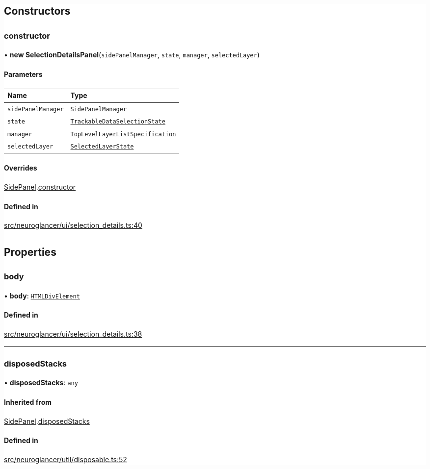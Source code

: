 ## Constructors

### constructor

• **new SelectionDetailsPanel**(`sidePanelManager`, `state`, `manager`, `selectedLayer`)

#### Parameters

| Name | Type |
| :------ | :------ |
| `sidePanelManager` | [`SidePanelManager`](neuroglancer_ui_side_panel.SidePanelManager.md) |
| `state` | [`TrackableDataSelectionState`](neuroglancer_layer.TrackableDataSelectionState.md) |
| `manager` | [`TopLevelLayerListSpecification`](neuroglancer_layer.TopLevelLayerListSpecification.md) |
| `selectedLayer` | [`SelectedLayerState`](neuroglancer_layer.SelectedLayerState.md) |

#### Overrides

[SidePanel](neuroglancer_ui_side_panel.SidePanel.md).[constructor](neuroglancer_ui_side_panel.SidePanel.md#constructor)

#### Defined in

[src/neuroglancer/ui/selection_details.ts:40](https://github.com/ActiveBrainAtlas2/neuroglancer/blob/034b457d/src/neuroglancer/ui/selection_details.ts#L40)

## Properties

### body

• **body**: [`HTMLDivElement`](../modules/main_module._internal_.md#htmldivelement)

#### Defined in

[src/neuroglancer/ui/selection_details.ts:38](https://github.com/ActiveBrainAtlas2/neuroglancer/blob/034b457d/src/neuroglancer/ui/selection_details.ts#L38)

___

### disposedStacks

• **disposedStacks**: `any`

#### Inherited from

[SidePanel](neuroglancer_ui_side_panel.SidePanel.md).[disposedStacks](neuroglancer_ui_side_panel.SidePanel.md#disposedstacks)

#### Defined in

[src/neuroglancer/util/disposable.ts:52](https://github.com/ActiveBrainAtlas2/neuroglancer/blob/034b457d/src/neuroglancer/util/disposable.ts#L52)
